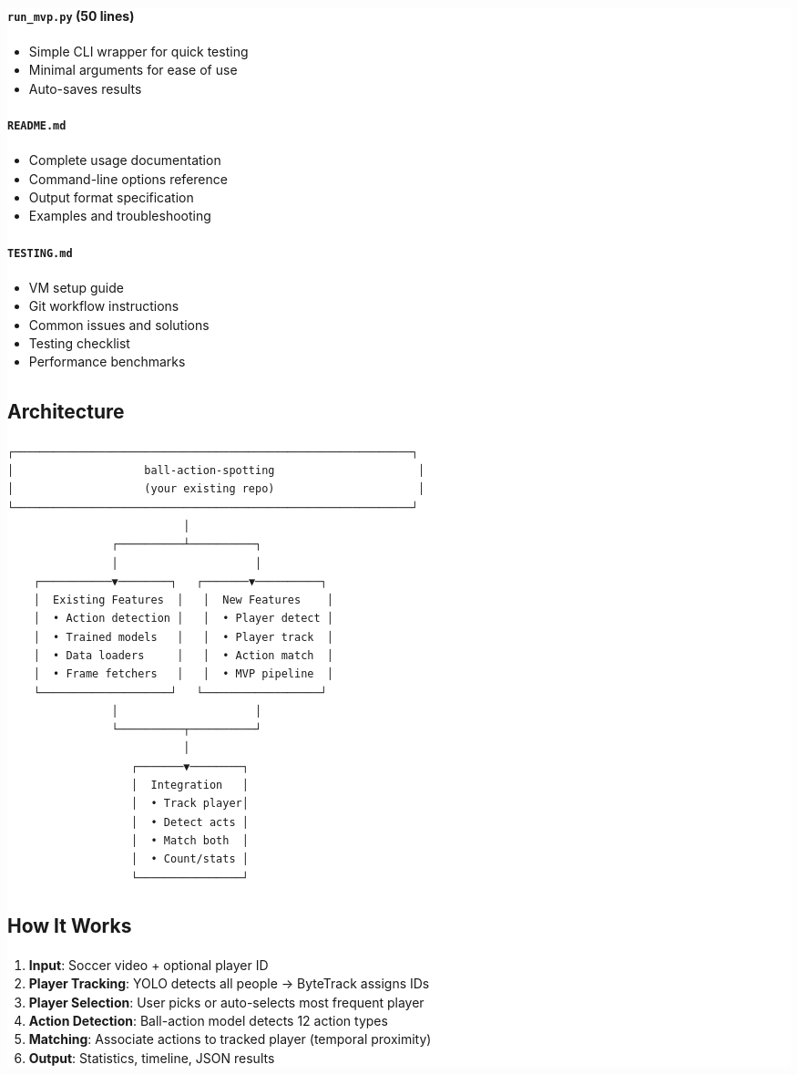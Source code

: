 #### `run_mvp.py` (50 lines)
- Simple CLI wrapper for quick testing
- Minimal arguments for ease of use
- Auto-saves results

#### `README.md`
- Complete usage documentation
- Command-line options reference
- Output format specification
- Examples and troubleshooting

#### `TESTING.md`
- VM setup guide
- Git workflow instructions
- Common issues and solutions
- Testing checklist
- Performance benchmarks

## Architecture

```
┌─────────────────────────────────────────────────────────────┐
│                    ball-action-spotting                      │
│                    (your existing repo)                      │
└─────────────────────────────────────────────────────────────┘
                           │
                ┌──────────┴──────────┐
                │                     │
    ┌───────────▼────────┐   ┌───────▼──────────┐
    │  Existing Features  │   │  New Features    │
    │  • Action detection │   │  • Player detect │
    │  • Trained models   │   │  • Player track  │
    │  • Data loaders     │   │  • Action match  │
    │  • Frame fetchers   │   │  • MVP pipeline  │
    └────────────────────┘   └──────────────────┘
                │                     │
                └──────────┬──────────┘
                           │
                   ┌───────▼────────┐
                   │  Integration   │
                   │  • Track player│
                   │  • Detect acts │
                   │  • Match both  │
                   │  • Count/stats │
                   └────────────────┘
```

## How It Works

1. **Input**: Soccer video + optional player ID
2. **Player Tracking**: YOLO detects all people → ByteTrack assigns IDs
3. **Player Selection**: User picks or auto-selects most frequent player
4. **Action Detection**: Ball-action model detects 12 action types
5. **Matching**: Associate actions to tracked player (temporal proximity)
6. **Output**: Statistics, timeline, JSON results
